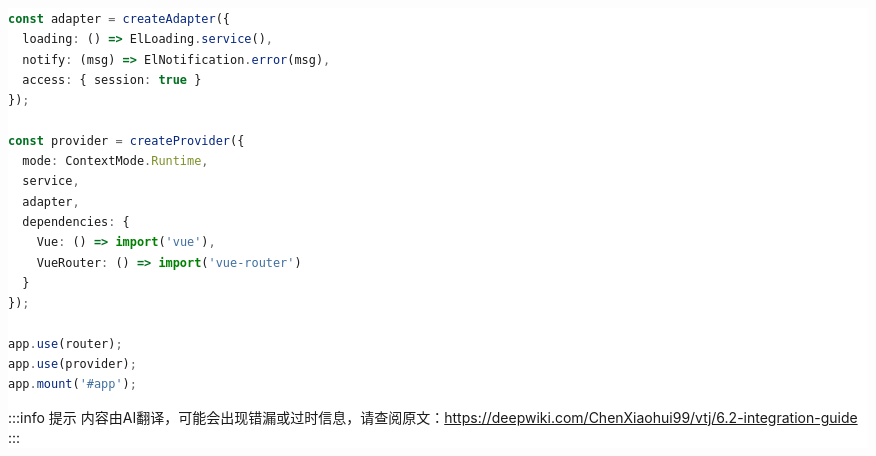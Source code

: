 ```ts
const adapter = createAdapter({
  loading: () => ElLoading.service(),
  notify: (msg) => ElNotification.error(msg),
  access: { session: true }
});

const provider = createProvider({
  mode: ContextMode.Runtime,
  service,
  adapter,
  dependencies: {
    Vue: () => import('vue'),
    VueRouter: () => import('vue-router')
  }
});

app.use(router);
app.use(provider);
app.mount('#app');
```

:::info 提示
内容由AI翻译，可能会出现错漏或过时信息，请查阅原文：https://deepwiki.com/ChenXiaohui99/vtj/6.2-integration-guide
:::
